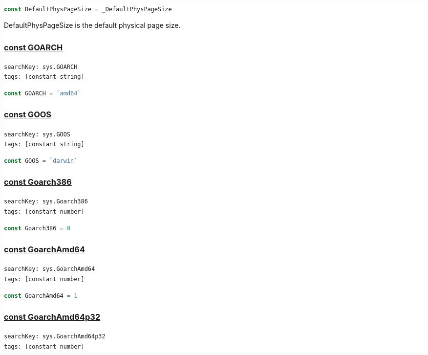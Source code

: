 ```Go
const DefaultPhysPageSize = _DefaultPhysPageSize
```

DefaultPhysPageSize is the default physical page size. 

### <a id="GOARCH" href="#GOARCH">const GOARCH</a>

```
searchKey: sys.GOARCH
tags: [constant string]
```

```Go
const GOARCH = `amd64`
```

### <a id="GOOS" href="#GOOS">const GOOS</a>

```
searchKey: sys.GOOS
tags: [constant string]
```

```Go
const GOOS = `darwin`
```

### <a id="Goarch386" href="#Goarch386">const Goarch386</a>

```
searchKey: sys.Goarch386
tags: [constant number]
```

```Go
const Goarch386 = 0
```

### <a id="GoarchAmd64" href="#GoarchAmd64">const GoarchAmd64</a>

```
searchKey: sys.GoarchAmd64
tags: [constant number]
```

```Go
const GoarchAmd64 = 1
```

### <a id="GoarchAmd64p32" href="#GoarchAmd64p32">const GoarchAmd64p32</a>

```
searchKey: sys.GoarchAmd64p32
tags: [constant number]
```
